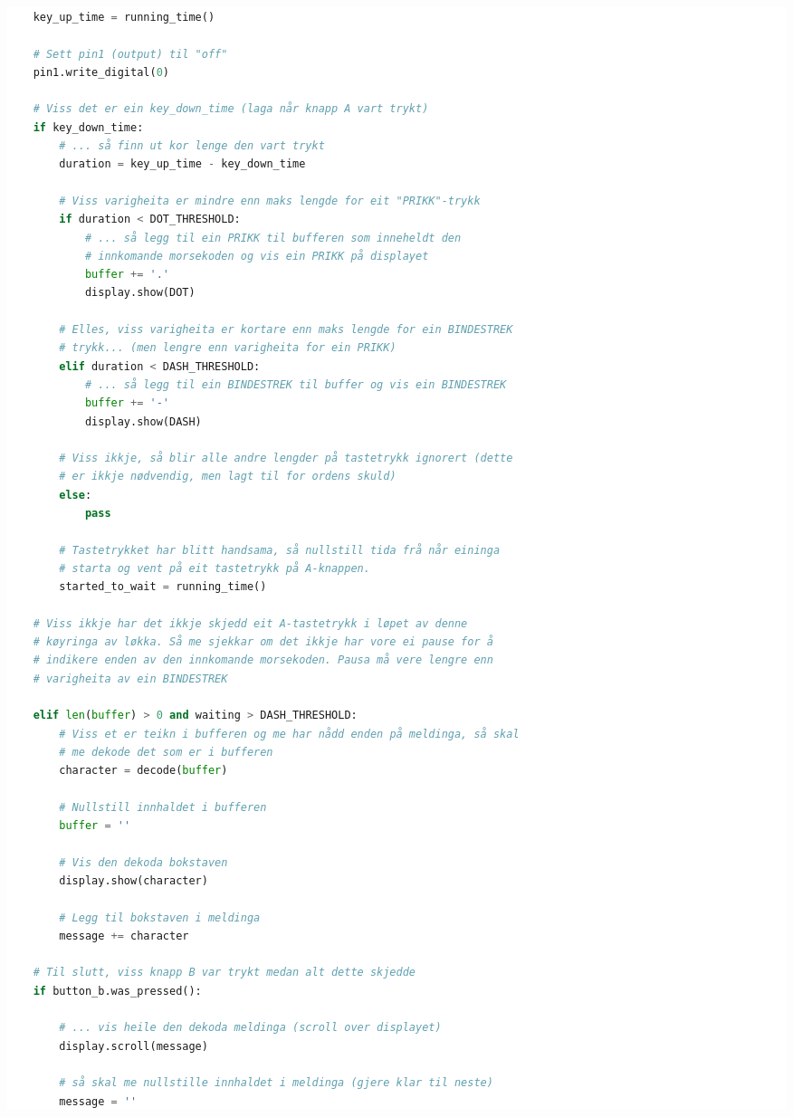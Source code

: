 ```python
    key_up_time = running_time()

    # Sett pin1 (output) til "off"
    pin1.write_digital(0)

    # Viss det er ein key_down_time (laga når knapp A vart trykt)
    if key_down_time:
        # ... så finn ut kor lenge den vart trykt
        duration = key_up_time - key_down_time

        # Viss varigheita er mindre enn maks lengde for eit "PRIKK"-trykk
        if duration < DOT_THRESHOLD:
            # ... så legg til ein PRIKK til bufferen som inneheldt den
            # innkomande morsekoden og vis ein PRIKK på displayet
            buffer += '.'
            display.show(DOT)

        # Elles, viss varigheita er kortare enn maks lengde for ein BINDESTREK
        # trykk... (men lengre enn varigheita for ein PRIKK)
        elif duration < DASH_THRESHOLD:
            # ... så legg til ein BINDESTREK til buffer og vis ein BINDESTREK
            buffer += '-'
            display.show(DASH)

        # Viss ikkje, så blir alle andre lengder på tastetrykk ignorert (dette
        # er ikkje nødvendig, men lagt til for ordens skuld)
        else:
            pass

        # Tastetrykket har blitt handsama, så nullstill tida frå når eininga
        # starta og vent på eit tastetrykk på A-knappen.
        started_to_wait = running_time()

    # Viss ikkje har det ikkje skjedd eit A-tastetrykk i løpet av denne
    # køyringa av løkka. Så me sjekkar om det ikkje har vore ei pause for å
    # indikere enden av den innkomande morsekoden. Pausa må vere lengre enn
    # varigheita av ein BINDESTREK

    elif len(buffer) > 0 and waiting > DASH_THRESHOLD:
        # Viss et er teikn i bufferen og me har nådd enden på meldinga, så skal
        # me dekode det som er i bufferen
        character = decode(buffer)

        # Nullstill innhaldet i bufferen
        buffer = ''

        # Vis den dekoda bokstaven
        display.show(character)

        # Legg til bokstaven i meldinga
        message += character

    # Til slutt, viss knapp B var trykt medan alt dette skjedde
    if button_b.was_pressed():

        # ... vis heile den dekoda meldinga (scroll over displayet)
        display.scroll(message)

        # så skal me nullstille innhaldet i meldinga (gjere klar til neste)
        message = ''
```
